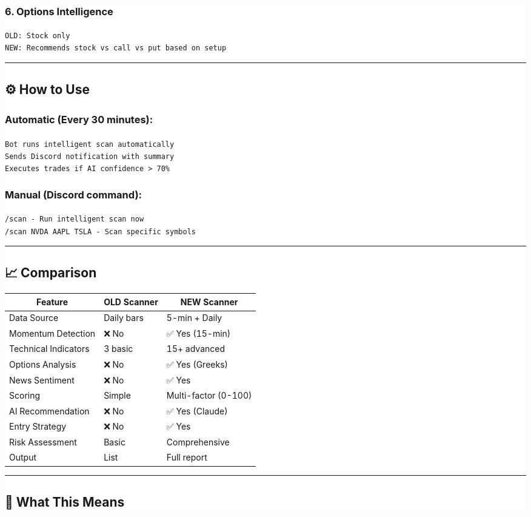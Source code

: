 ### **6. Options Intelligence**
```
OLD: Stock only
NEW: Recommends stock vs call vs put based on setup
```

---

## ⚙️ **How to Use**

### **Automatic (Every 30 minutes):**
```
Bot runs intelligent scan automatically
Sends Discord notification with summary
Executes trades if AI confidence > 70%
```

### **Manual (Discord command):**
```
/scan - Run intelligent scan now
/scan NVDA AAPL TSLA - Scan specific symbols
```

---

## 📈 **Comparison**

| Feature | OLD Scanner | NEW Scanner |
|---------|-------------|-------------|
| Data Source | Daily bars | 5-min + Daily |
| Momentum Detection | ❌ No | ✅ Yes (15-min) |
| Technical Indicators | 3 basic | 15+ advanced |
| Options Analysis | ❌ No | ✅ Yes (Greeks) |
| News Sentiment | ❌ No | ✅ Yes |
| Scoring | Simple | Multi-factor (0-100) |
| AI Recommendation | ❌ No | ✅ Yes (Claude) |
| Entry Strategy | ❌ No | ✅ Yes |
| Risk Assessment | Basic | Comprehensive |
| Output | List | Full report |

---

## 🚀 **What This Means**
